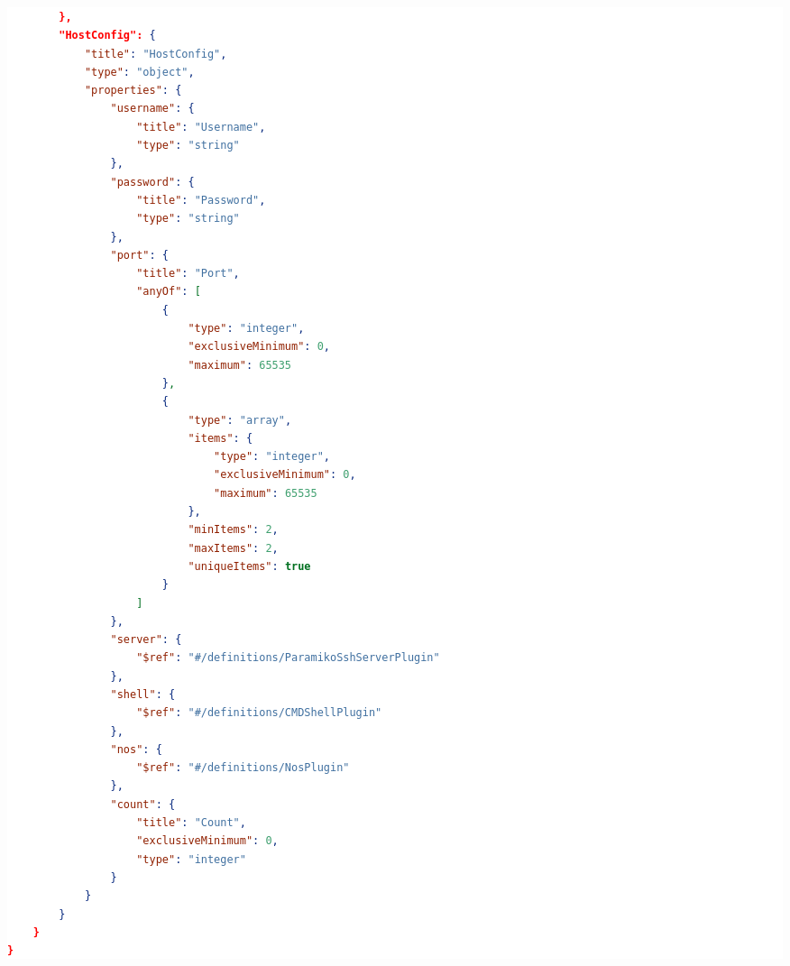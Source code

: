 ```json
        },
        "HostConfig": {
            "title": "HostConfig",
            "type": "object",
            "properties": {
                "username": {
                    "title": "Username",
                    "type": "string"
                },
                "password": {
                    "title": "Password",
                    "type": "string"
                },
                "port": {
                    "title": "Port",
                    "anyOf": [
                        {
                            "type": "integer",
                            "exclusiveMinimum": 0,
                            "maximum": 65535
                        },
                        {
                            "type": "array",
                            "items": {
                                "type": "integer",
                                "exclusiveMinimum": 0,
                                "maximum": 65535
                            },
                            "minItems": 2,
                            "maxItems": 2,
                            "uniqueItems": true
                        }
                    ]
                },
                "server": {
                    "$ref": "#/definitions/ParamikoSshServerPlugin"
                },
                "shell": {
                    "$ref": "#/definitions/CMDShellPlugin"
                },
                "nos": {
                    "$ref": "#/definitions/NosPlugin"
                },
                "count": {
                    "title": "Count",
                    "exclusiveMinimum": 0,
                    "type": "integer"
                }
            }
        }
    }
}
```
